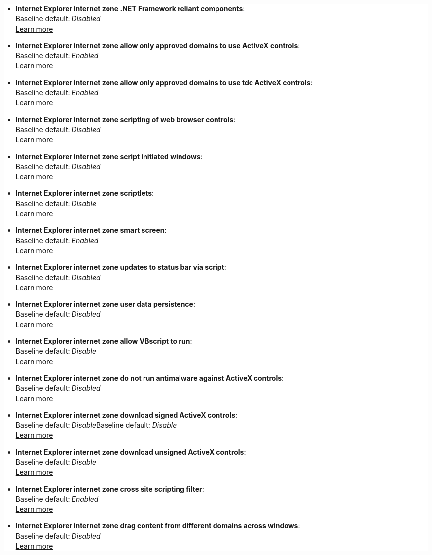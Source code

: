 - **Internet Explorer internet zone .NET Framework reliant components**:  
  Baseline default: *Disabled*  
  [Learn more](https://go.microsoft.com/fwlink/?linkid=2067073)

- **Internet Explorer internet zone allow only approved domains to use ActiveX controls**:  
  Baseline default: *Enabled*  
  [Learn more](https://go.microsoft.com/fwlink/?linkid=2067091)

- **Internet Explorer internet zone allow only approved domains to use tdc ActiveX controls**:  
  Baseline default: *Enabled*  
  [Learn more](https://go.microsoft.com/fwlink/?linkid=2067151)

- **Internet Explorer internet zone scripting of web browser controls**:  
  Baseline default: *Disabled*  
  [Learn more](https://go.microsoft.com/fwlink/?linkid=2067157)

- **Internet Explorer internet zone script initiated windows**:  
  Baseline default: *Disabled*  
  [Learn more](https://go.microsoft.com/fwlink/?linkid=2067088)

- **Internet Explorer internet zone scriptlets**:  
  Baseline default: *Disable*  
  [Learn more](https://go.microsoft.com/fwlink/?linkid=2067176)

- **Internet Explorer internet zone smart screen**:  
  Baseline default: *Enabled*  
  [Learn more](https://go.microsoft.com/fwlink/?linkid=2067047)

- **Internet Explorer internet zone updates to status bar via script**:  
  Baseline default: *Disabled*  
  [Learn more](https://go.microsoft.com/fwlink/?linkid=2067087)

- **Internet Explorer internet zone user data persistence**:  
  Baseline default: *Disabled*  
  [Learn more](https://go.microsoft.com/fwlink/?linkid=2067156)

- **Internet Explorer internet zone allow VBscript to run**:  
  Baseline default: *Disable*  
  [Learn more](https://go.microsoft.com/fwlink/?linkid=2067119)

- **Internet Explorer internet zone do not run antimalware against ActiveX controls**:  
  Baseline default: *Disabled*  
  [Learn more](https://go.microsoft.com/fwlink/?linkid=2067162)

- **Internet Explorer internet zone download signed ActiveX controls**:  
  Baseline default: *Disable*Baseline default: *Disable*  
  [Learn more](https://go.microsoft.com/fwlink/?linkid=2067064)

- **Internet Explorer internet zone download unsigned ActiveX controls**:  
  Baseline default: *Disable*  
  [Learn more](https://go.microsoft.com/fwlink/?linkid=2067325)

- **Internet Explorer internet zone cross site scripting filter**:  
  Baseline default: *Enabled*  
  [Learn more](https://go.microsoft.com/fwlink/?linkid=2067053)

- **Internet Explorer internet zone drag content from different domains across windows**:  
  Baseline default: *Disabled*  
  [Learn more](https://go.microsoft.com/fwlink/?linkid=2067093)
